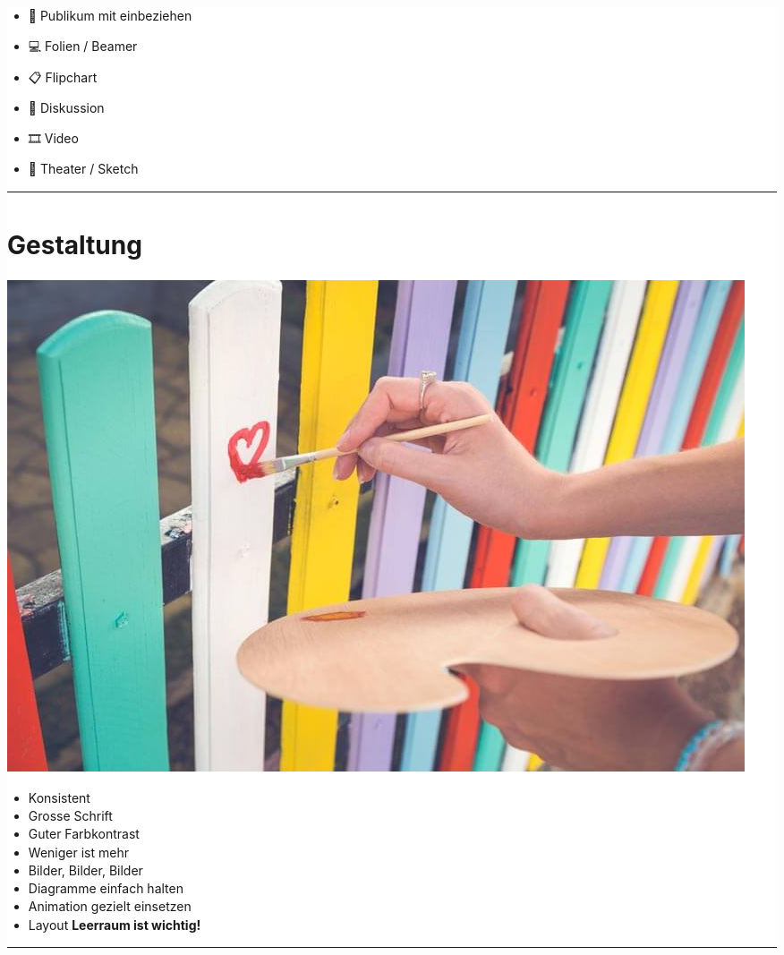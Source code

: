 - 👋 Publikum mit einbeziehen

- 💻 Folien / Beamer 
- 📋 Flipchart 
- 🙋 Diskussion 
- 🎞 Video 
- 🤹 Theater / Sketch 

---

# Gestaltung

![bg right](./images/zaun-aus-holz-bunt.jpg)

- Konsistent
- Grosse Schrift
- Guter Farbkontrast
- Weniger ist mehr
- Bilder, Bilder, Bilder
- Diagramme einfach halten
- Animation gezielt einsetzen
- Layout **Leerraum ist wichtig!**

---
